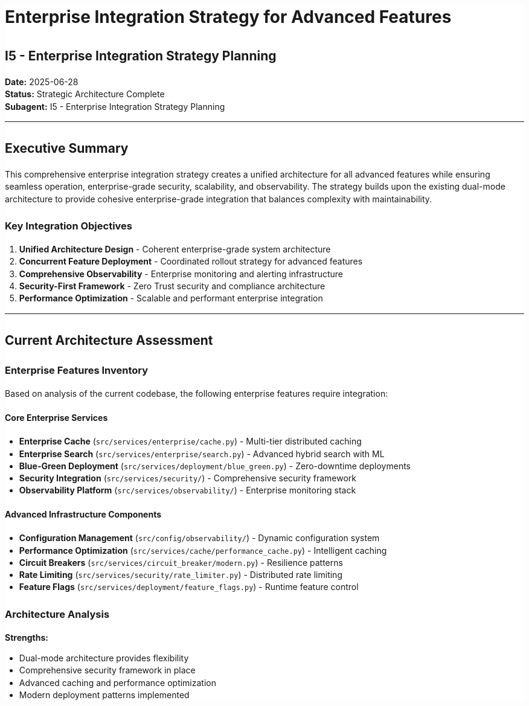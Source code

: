 # Enterprise Integration Strategy for Advanced Features
## I5 - Enterprise Integration Strategy Planning

**Date:** 2025-06-28  
**Status:** Strategic Architecture Complete  
**Subagent:** I5 - Enterprise Integration Strategy Planning

---

## Executive Summary

This comprehensive enterprise integration strategy creates a unified architecture for all advanced features while ensuring seamless operation, enterprise-grade security, scalability, and observability. The strategy builds upon the existing dual-mode architecture to provide cohesive enterprise-grade integration that balances complexity with maintainability.

### Key Integration Objectives

1. **Unified Architecture Design** - Coherent enterprise-grade system architecture
2. **Concurrent Feature Deployment** - Coordinated rollout strategy for advanced features  
3. **Comprehensive Observability** - Enterprise monitoring and alerting infrastructure
4. **Security-First Framework** - Zero Trust security and compliance architecture
5. **Performance Optimization** - Scalable and performant enterprise integration

---

## Current Architecture Assessment

### Enterprise Features Inventory

Based on analysis of the current codebase, the following enterprise features require integration:

#### **Core Enterprise Services**
- **Enterprise Cache** (`src/services/enterprise/cache.py`) - Multi-tier distributed caching
- **Enterprise Search** (`src/services/enterprise/search.py`) - Advanced hybrid search with ML
- **Blue-Green Deployment** (`src/services/deployment/blue_green.py`) - Zero-downtime deployments
- **Security Integration** (`src/services/security/`) - Comprehensive security framework
- **Observability Platform** (`src/services/observability/`) - Enterprise monitoring stack

#### **Advanced Infrastructure Components**
- **Configuration Management** (`src/config/observability/`) - Dynamic configuration system
- **Performance Optimization** (`src/services/cache/performance_cache.py`) - Intelligent caching
- **Circuit Breakers** (`src/services/circuit_breaker/modern.py`) - Resilience patterns
- **Rate Limiting** (`src/services/security/rate_limiter.py`) - Distributed rate limiting
- **Feature Flags** (`src/services/deployment/feature_flags.py`) - Runtime feature control

### Architecture Analysis

**Strengths:**
- Dual-mode architecture provides flexibility
- Comprehensive security framework in place
- Advanced caching and performance optimization
- Modern deployment patterns implemented
